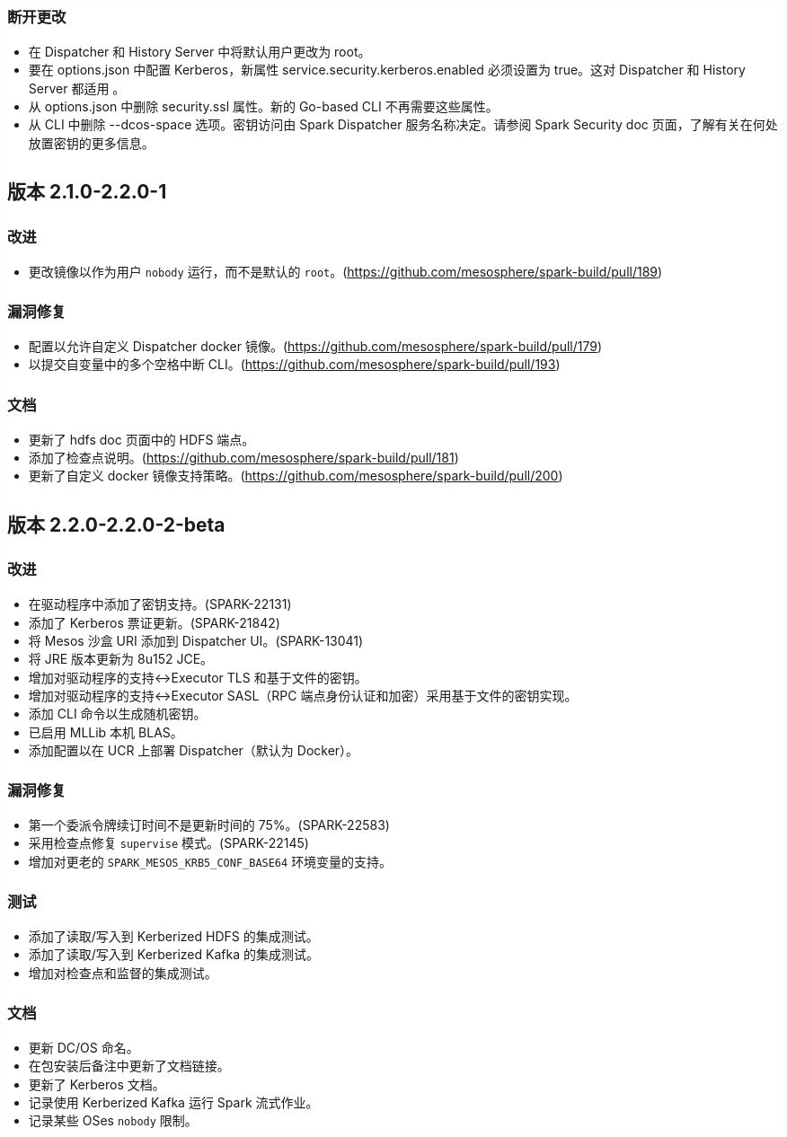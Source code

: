 ### 断开更改
- 在 Dispatcher 和 History Server 中将默认用户更改为 root。
- 要在 options.json 中配置 Kerberos，新属性 service.security.kerberos.enabled 必须设置为 true。这对 Dispatcher 和 History Server 都适用 。
- 从 options.json 中删除 security.ssl 属性。新的 Go-based CLI 不再需要这些属性。
- 从 CLI 中删除  --dcos-space 选项。密钥访问由 Spark Dispatcher 服务名称决定。请参阅 Spark Security doc 页面，了解有关在何处放置密钥的更多信息。



## 版本 2.1.0-2.2.0-1

### 改进
- 更改镜像以作为用户 `nobody` 运行，而不是默认的 `root`。(https://github.com/mesosphere/spark-build/pull/189)

### 漏洞修复
- 配置以允许自定义 Dispatcher docker 镜像。(https://github.com/mesosphere/spark-build/pull/179)
- 以提交自变量中的多个空格中断 CLI。(https://github.com/mesosphere/spark-build/pull/193)

### 文档
- 更新了 hdfs doc 页面中的 HDFS 端点。
- 添加了检查点说明。(https://github.com/mesosphere/spark-build/pull/181)
- 更新了自定义 docker 镜像支持策略。(https://github.com/mesosphere/spark-build/pull/200)

## 版本 2.2.0-2.2.0-2-beta

### 改进
* 在驱动程序中添加了密钥支持。(SPARK-22131)
* 添加了 Kerberos 票证更新。(SPARK-21842)
* 将 Mesos 沙盒 URI 添加到 Dispatcher UI。(SPARK-13041)
* 将 JRE 版本更新为 8u152 JCE。
* 增加对驱动程序的支持<->Executor TLS 和基于文件的密钥。
* 增加对驱动程序的支持<->Executor SASL（RPC 端点身份认证和加密）采用基于文件的密钥实现。
* 添加 CLI 命令以生成随机密钥。
* 已启用 MLLib 本机 BLAS。
* 添加配置以在 UCR 上部署 Dispatcher（默认为 Docker）。

### 漏洞修复
* 第一个委派令牌续订时间不是更新时间的 75%。(SPARK-22583)
* 采用检查点修复 `supervise` 模式。(SPARK-22145)
* 增加对更老的 `SPARK_MESOS_KRB5_CONF_BASE64` 环境变量的支持。

### 测试
* 添加了读取/写入到 Kerberized HDFS 的集成测试。
* 添加了读取/写入到 Kerberized Kafka 的集成测试。
* 增加对检查点和监督的集成测试。

### 文档
* 更新 DC/OS 命名。
* 在包安装后备注中更新了文档链接。
* 更新了 Kerberos 文档。
* 记录使用 Kerberized Kafka 运行 Spark 流式作业。
* 记录某些 OSes `nobody` 限制。
